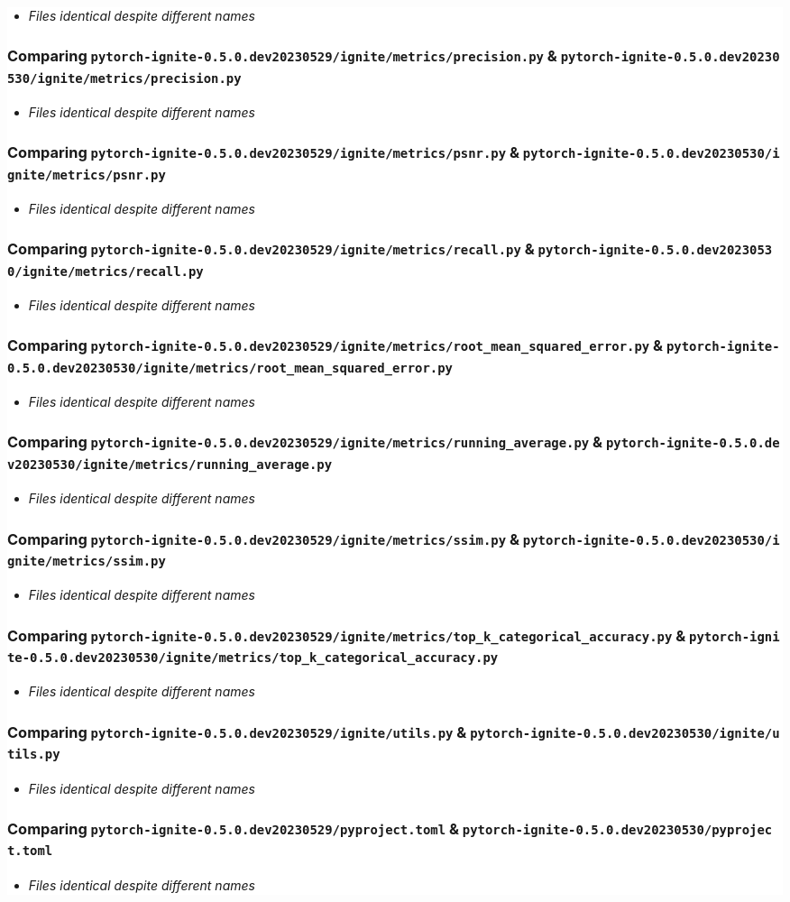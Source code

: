  * *Files identical despite different names*

### Comparing `pytorch-ignite-0.5.0.dev20230529/ignite/metrics/precision.py` & `pytorch-ignite-0.5.0.dev20230530/ignite/metrics/precision.py`

 * *Files identical despite different names*

### Comparing `pytorch-ignite-0.5.0.dev20230529/ignite/metrics/psnr.py` & `pytorch-ignite-0.5.0.dev20230530/ignite/metrics/psnr.py`

 * *Files identical despite different names*

### Comparing `pytorch-ignite-0.5.0.dev20230529/ignite/metrics/recall.py` & `pytorch-ignite-0.5.0.dev20230530/ignite/metrics/recall.py`

 * *Files identical despite different names*

### Comparing `pytorch-ignite-0.5.0.dev20230529/ignite/metrics/root_mean_squared_error.py` & `pytorch-ignite-0.5.0.dev20230530/ignite/metrics/root_mean_squared_error.py`

 * *Files identical despite different names*

### Comparing `pytorch-ignite-0.5.0.dev20230529/ignite/metrics/running_average.py` & `pytorch-ignite-0.5.0.dev20230530/ignite/metrics/running_average.py`

 * *Files identical despite different names*

### Comparing `pytorch-ignite-0.5.0.dev20230529/ignite/metrics/ssim.py` & `pytorch-ignite-0.5.0.dev20230530/ignite/metrics/ssim.py`

 * *Files identical despite different names*

### Comparing `pytorch-ignite-0.5.0.dev20230529/ignite/metrics/top_k_categorical_accuracy.py` & `pytorch-ignite-0.5.0.dev20230530/ignite/metrics/top_k_categorical_accuracy.py`

 * *Files identical despite different names*

### Comparing `pytorch-ignite-0.5.0.dev20230529/ignite/utils.py` & `pytorch-ignite-0.5.0.dev20230530/ignite/utils.py`

 * *Files identical despite different names*

### Comparing `pytorch-ignite-0.5.0.dev20230529/pyproject.toml` & `pytorch-ignite-0.5.0.dev20230530/pyproject.toml`

 * *Files identical despite different names*
